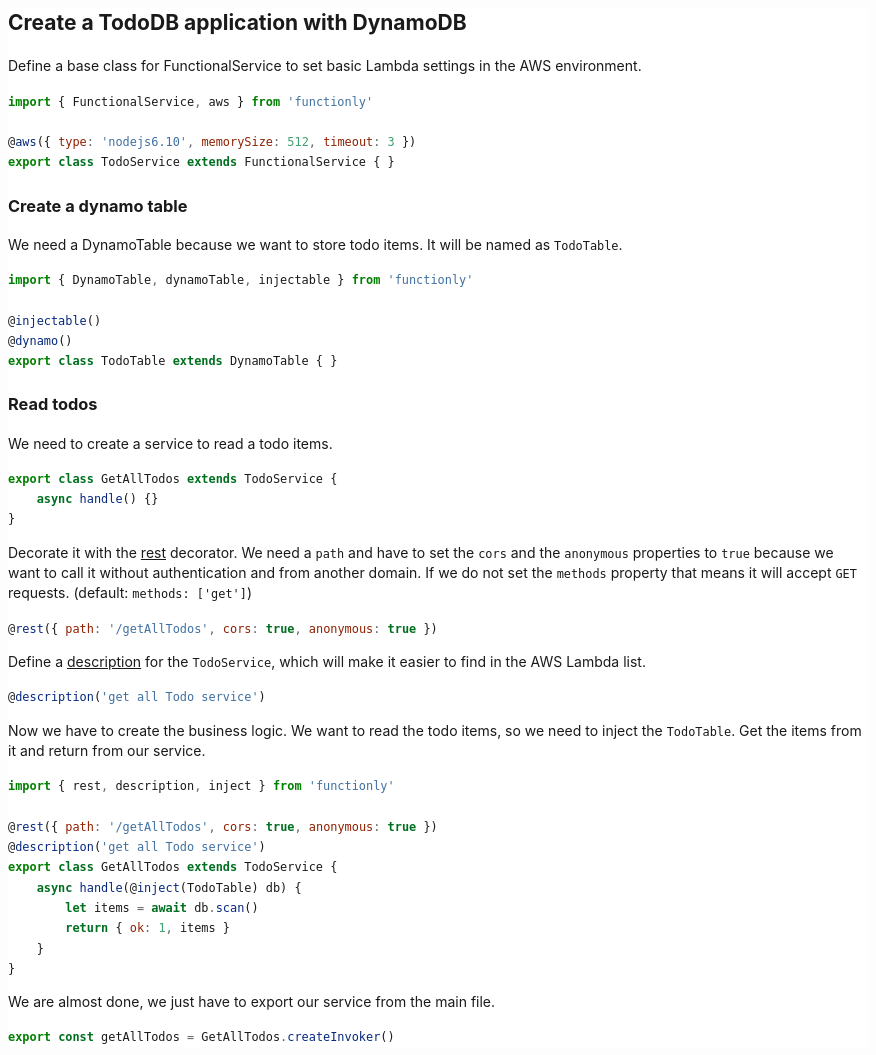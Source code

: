 ## Create a TodoDB application with DynamoDB
Define a base class for FunctionalService to set basic Lambda settings in the AWS environment.
```js
import { FunctionalService, aws } from 'functionly'

@aws({ type: 'nodejs6.10', memorySize: 512, timeout: 3 })
export class TodoService extends FunctionalService { }
```

### Create a dynamo table
We need a DynamoTable because we want to store todo items. It will be named as `TodoTable`.
```js
import { DynamoTable, dynamoTable, injectable } from 'functionly'

@injectable()
@dynamo()
export class TodoTable extends DynamoTable { }
```

### Read todos
We need to create a service to read a todo items.
```js
export class GetAllTodos extends TodoService {
    async handle() {}
}
```
Decorate it with the [rest]() decorator. We need a `path` and have to set the `cors` and the `anonymous` properties to `true` because we want to call it without authentication and from another domain.
If we do not set the `methods` property that means it will accept `GET` requests. (default: `methods: ['get']`)
```js
@rest({ path: '/getAllTodos', cors: true, anonymous: true })
```
Define a [description]() for the `TodoService`, which will make it easier to find in the AWS Lambda list.
```js
@description('get all Todo service')
```
Now we have to create the business logic. We want to read the todo items, so we need to inject the `TodoTable`. Get the items from it and return from our service. 
```js
import { rest, description, inject } from 'functionly'

@rest({ path: '/getAllTodos', cors: true, anonymous: true })
@description('get all Todo service')
export class GetAllTodos extends TodoService {
    async handle(@inject(TodoTable) db) {
        let items = await db.scan()
        return { ok: 1, items }
    }
}
```
We are almost done, we just have to export our service from the main file.
```js
export const getAllTodos = GetAllTodos.createInvoker()
```
